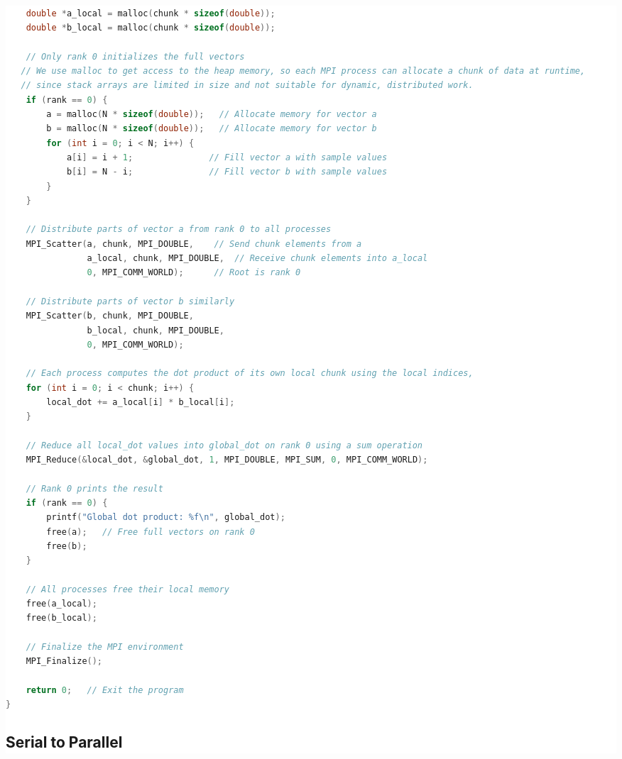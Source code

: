```c
    double *a_local = malloc(chunk * sizeof(double));
    double *b_local = malloc(chunk * sizeof(double));

    // Only rank 0 initializes the full vectors
   // We use malloc to get access to the heap memory, so each MPI process can allocate a chunk of data at runtime,
   // since stack arrays are limited in size and not suitable for dynamic, distributed work.
    if (rank == 0) {
        a = malloc(N * sizeof(double));   // Allocate memory for vector a
        b = malloc(N * sizeof(double));   // Allocate memory for vector b
        for (int i = 0; i < N; i++) {
            a[i] = i + 1;               // Fill vector a with sample values
            b[i] = N - i;               // Fill vector b with sample values
        }
    }

    // Distribute parts of vector a from rank 0 to all processes
    MPI_Scatter(a, chunk, MPI_DOUBLE,    // Send chunk elements from a
                a_local, chunk, MPI_DOUBLE,  // Receive chunk elements into a_local
                0, MPI_COMM_WORLD);      // Root is rank 0

    // Distribute parts of vector b similarly
    MPI_Scatter(b, chunk, MPI_DOUBLE,
                b_local, chunk, MPI_DOUBLE,
                0, MPI_COMM_WORLD);

    // Each process computes the dot product of its own local chunk using the local indices, 
    for (int i = 0; i < chunk; i++) {
        local_dot += a_local[i] * b_local[i];
    }

    // Reduce all local_dot values into global_dot on rank 0 using a sum operation
    MPI_Reduce(&local_dot, &global_dot, 1, MPI_DOUBLE, MPI_SUM, 0, MPI_COMM_WORLD);

    // Rank 0 prints the result
    if (rank == 0) {
        printf("Global dot product: %f\n", global_dot);
        free(a);   // Free full vectors on rank 0
        free(b);
    }

    // All processes free their local memory
    free(a_local);
    free(b_local);

    // Finalize the MPI environment
    MPI_Finalize();

    return 0;   // Exit the program
}


```
## Serial to Parallel
